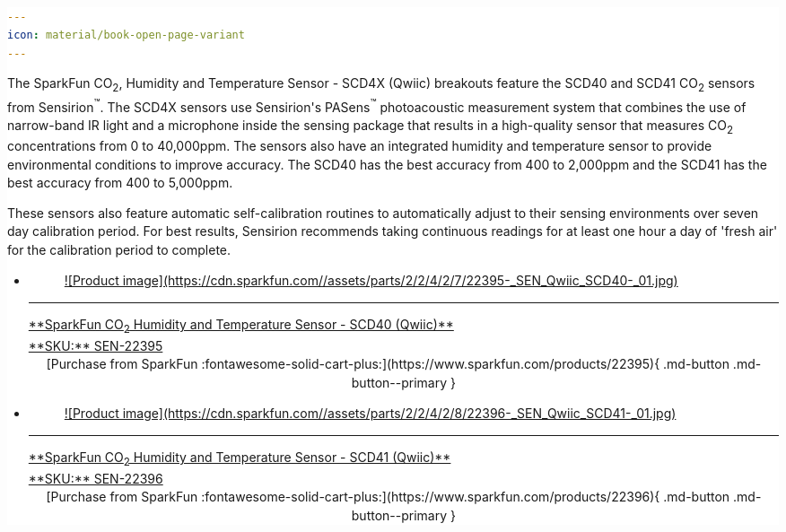 ```yaml
---
icon: material/book-open-page-variant
---
```



The SparkFun CO<sub>2</sub>, Humidity and Temperature Sensor - SCD4X (Qwiic) breakouts feature the SCD40 and SCD41 CO<sub>2</sub> sensors from Sensirion<sup>&trade;</sup>. The SCD4X sensors use Sensirion&apos;s PASens<sup>&trade;</sup> photoacoustic measurement system that combines the use of narrow-band IR light and a microphone inside the sensing package that results in a high-quality sensor that measures CO<sub>2</sub> concentrations from 0 to 40,000ppm. The sensors also have an integrated humidity and temperature sensor to provide environmental conditions to improve accuracy. The SCD40 has the best accuracy from 400 to 2,000ppm and the SCD41 has the best accuracy from 400 to 5,000ppm.

These sensors also feature automatic self-calibration routines to automatically adjust to their sensing environments over seven day calibration period. For best results, Sensirion recommends taking continuous readings for at least one hour a day of 'fresh air' for the calibration period to complete.

<section class="grid cards col-2"markdown>

-	<a href="https://www.sparkfun.com/products/22395">
    <figure markdown>
	![Product image](https://cdn.sparkfun.com//assets/parts/2/2/4/2/7/22395-_SEN_Qwiic_SCD40-_01.jpg)
	</figure>
    </a>

    ---

    <a href="https://www.sparkfun.com/products/22395">
	**SparkFun CO<sub>2</sub> Humidity and Temperature Sensor - SCD40 (Qwiic)**<br>
	**SKU:** SEN-22395 
    </a>
	<center>
    [Purchase from SparkFun :fontawesome-solid-cart-plus:](https://www.sparkfun.com/products/22395){ .md-button .md-button--primary }
    </center>
    
-	<a href="https://www.sparkfun.com/products/22396">
    <figure markdown>
	![Product image](https://cdn.sparkfun.com//assets/parts/2/2/4/2/8/22396-_SEN_Qwiic_SCD41-_01.jpg)
	</figure>
    </a>

    ---

    <a href="https://www.sparkfun.com/products/22396">
    **SparkFun CO<sub>2</sub> Humidity and Temperature Sensor - SCD41 (Qwiic)**<br>
	**SKU:** SEN-22396
    </a>
	<center>
	[Purchase from SparkFun :fontawesome-solid-cart-plus:](https://www.sparkfun.com/products/22396){ .md-button .md-button--primary }
	</center>
